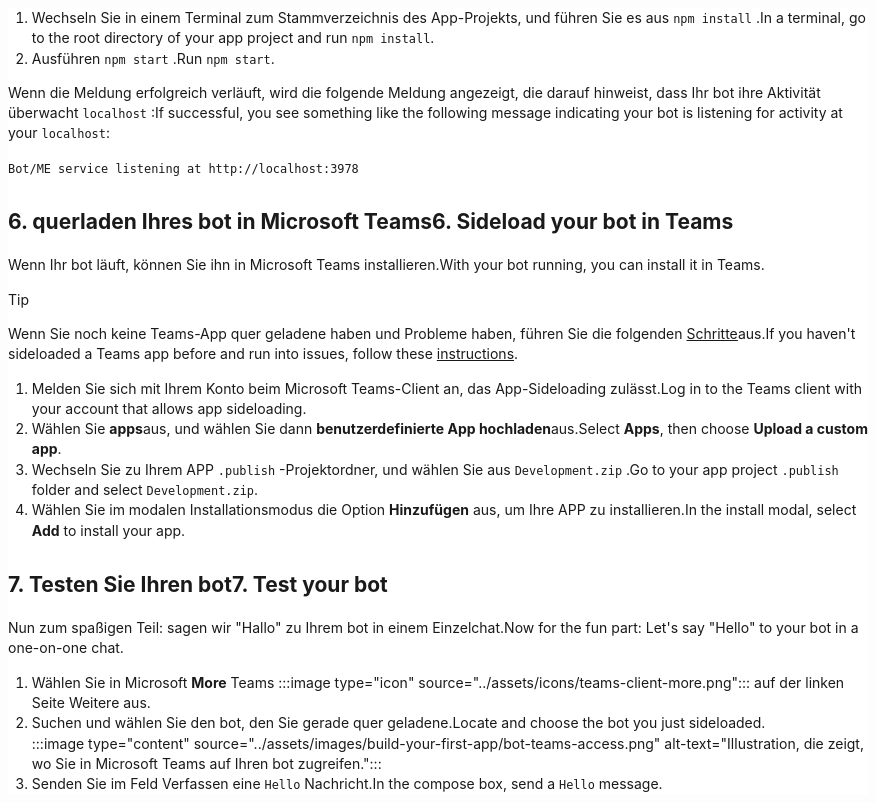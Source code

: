 1. <span data-ttu-id="5b2e7-179">Wechseln Sie in einem Terminal zum Stammverzeichnis des App-Projekts, und führen Sie es aus `npm install` .</span><span class="sxs-lookup"><span data-stu-id="5b2e7-179">In a terminal, go to the root directory of your app project and run `npm install`.</span></span>
1. <span data-ttu-id="5b2e7-180">Ausführen `npm start` .</span><span class="sxs-lookup"><span data-stu-id="5b2e7-180">Run `npm start`.</span></span>

<span data-ttu-id="5b2e7-181">Wenn die Meldung erfolgreich verläuft, wird die folgende Meldung angezeigt, die darauf hinweist, dass Ihr bot ihre Aktivität überwacht `localhost` :</span><span class="sxs-lookup"><span data-stu-id="5b2e7-181">If successful, you see something like the following message indicating your bot is listening for activity at your `localhost`:</span></span>

`Bot/ME service listening at http://localhost:3978`

## <a name="6-sideload-your-bot-in-teams"></a><span data-ttu-id="5b2e7-182">6. querladen Ihres bot in Microsoft Teams</span><span class="sxs-lookup"><span data-stu-id="5b2e7-182">6. Sideload your bot in Teams</span></span>

<span data-ttu-id="5b2e7-183">Wenn Ihr bot läuft, können Sie ihn in Microsoft Teams installieren.</span><span class="sxs-lookup"><span data-stu-id="5b2e7-183">With your bot running, you can install it in Teams.</span></span>

> [!TIP]
> <span data-ttu-id="5b2e7-184">Wenn Sie noch keine Teams-App quer geladene haben und Probleme haben, führen Sie die folgenden [Schritte](../build-your-first-app/build-and-run.md#5-sideload-your-app-in-teams)aus.</span><span class="sxs-lookup"><span data-stu-id="5b2e7-184">If you haven't sideloaded a Teams app before and run into issues, follow these [instructions](../build-your-first-app/build-and-run.md#5-sideload-your-app-in-teams).</span></span>

1. <span data-ttu-id="5b2e7-185">Melden Sie sich mit Ihrem Konto beim Microsoft Teams-Client an, das App-Sideloading zulässt.</span><span class="sxs-lookup"><span data-stu-id="5b2e7-185">Log in to the Teams client with your account that allows app sideloading.</span></span>
1. <span data-ttu-id="5b2e7-186">Wählen Sie **apps**aus, und wählen Sie dann **benutzerdefinierte App hochladen**aus.</span><span class="sxs-lookup"><span data-stu-id="5b2e7-186">Select **Apps**, then choose **Upload a custom app**.</span></span>
1. <span data-ttu-id="5b2e7-187">Wechseln Sie zu Ihrem APP `.publish` -Projektordner, und wählen Sie aus `Development.zip` .</span><span class="sxs-lookup"><span data-stu-id="5b2e7-187">Go to your app project `.publish` folder and select `Development.zip`.</span></span>
1. <span data-ttu-id="5b2e7-188">Wählen Sie im modalen Installationsmodus die Option **Hinzufügen** aus, um Ihre APP zu installieren.</span><span class="sxs-lookup"><span data-stu-id="5b2e7-188">In the install modal, select **Add** to install your app.</span></span>

## <a name="7-test-your-bot"></a><span data-ttu-id="5b2e7-189">7. Testen Sie Ihren bot</span><span class="sxs-lookup"><span data-stu-id="5b2e7-189">7. Test your bot</span></span>

<span data-ttu-id="5b2e7-190">Nun zum spaßigen Teil: sagen wir "Hallo" zu Ihrem bot in einem Einzelchat.</span><span class="sxs-lookup"><span data-stu-id="5b2e7-190">Now for the fun part: Let's say "Hello" to your bot in a one-on-one chat.</span></span>

1. Wählen Sie in Microsoft **More** Teams :::image type="icon" source="../assets/icons/teams-client-more.png"::: auf der linken Seite Weitere aus.
1. <span data-ttu-id="5b2e7-192">Suchen und wählen Sie den bot, den Sie gerade quer geladene.</span><span class="sxs-lookup"><span data-stu-id="5b2e7-192">Locate and choose the bot you just sideloaded.</span></span><br/>
   :::image type="content" source="../assets/images/build-your-first-app/bot-teams-access.png" alt-text="Illustration, die zeigt, wo Sie in Microsoft Teams auf Ihren bot zugreifen.":::
1. <span data-ttu-id="5b2e7-194">Senden Sie im Feld Verfassen eine `Hello` Nachricht.</span><span class="sxs-lookup"><span data-stu-id="5b2e7-194">In the compose box, send a `Hello` message.</span></span>
